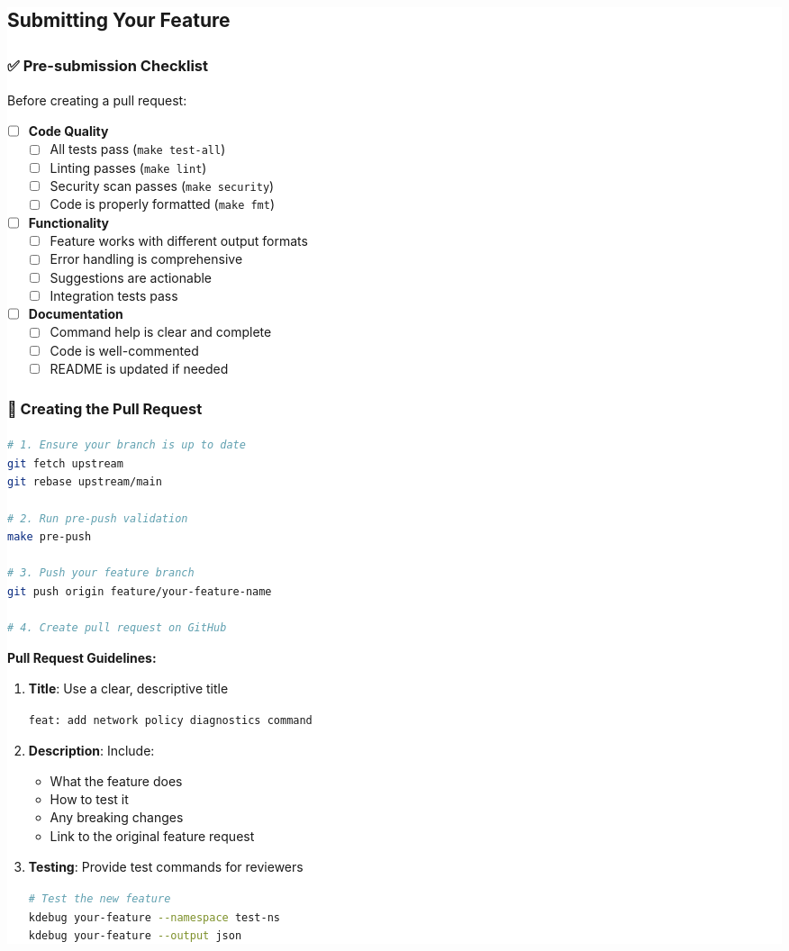 ## Submitting Your Feature

### ✅ Pre-submission Checklist

Before creating a pull request:

- [ ] **Code Quality**
  - [ ] All tests pass (`make test-all`)
  - [ ] Linting passes (`make lint`)
  - [ ] Security scan passes (`make security`)
  - [ ] Code is properly formatted (`make fmt`)

- [ ] **Functionality**
  - [ ] Feature works with different output formats
  - [ ] Error handling is comprehensive
  - [ ] Suggestions are actionable
  - [ ] Integration tests pass

- [ ] **Documentation**
  - [ ] Command help is clear and complete
  - [ ] Code is well-commented
  - [ ] README is updated if needed

### 🚀 Creating the Pull Request

```bash
# 1. Ensure your branch is up to date
git fetch upstream
git rebase upstream/main

# 2. Run pre-push validation
make pre-push

# 3. Push your feature branch
git push origin feature/your-feature-name

# 4. Create pull request on GitHub
```

**Pull Request Guidelines:**

1. **Title**: Use a clear, descriptive title
   ```
   feat: add network policy diagnostics command
   ```

2. **Description**: Include:
   - What the feature does
   - How to test it
   - Any breaking changes
   - Link to the original feature request

3. **Testing**: Provide test commands for reviewers
   ```bash
   # Test the new feature
   kdebug your-feature --namespace test-ns
   kdebug your-feature --output json
   ```

